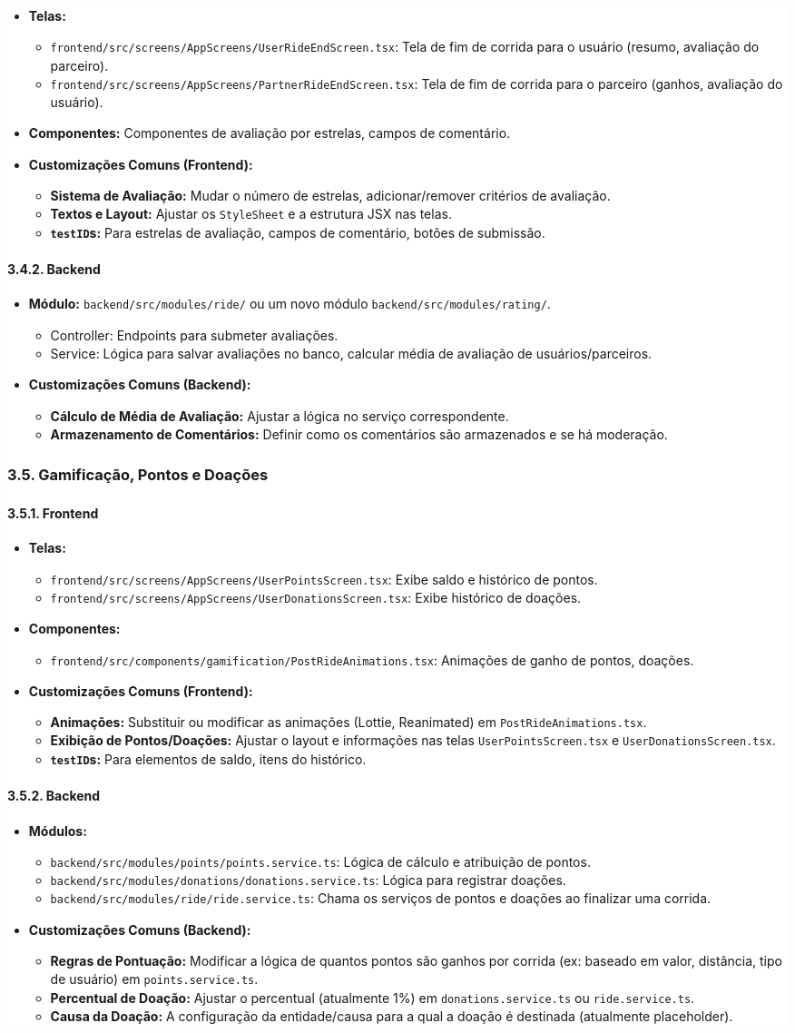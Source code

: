 *   **Telas:**
    *   `frontend/src/screens/AppScreens/UserRideEndScreen.tsx`: Tela de fim de corrida para o usuário (resumo, avaliação do parceiro).
    *   `frontend/src/screens/AppScreens/PartnerRideEndScreen.tsx`: Tela de fim de corrida para o parceiro (ganhos, avaliação do usuário).
*   **Componentes:** Componentes de avaliação por estrelas, campos de comentário.

*   **Customizações Comuns (Frontend):**
    *   **Sistema de Avaliação:** Mudar o número de estrelas, adicionar/remover critérios de avaliação.
    *   **Textos e Layout:** Ajustar os `StyleSheet` e a estrutura JSX nas telas.
    *   **`testID`s:** Para estrelas de avaliação, campos de comentário, botões de submissão.

#### 3.4.2. Backend

*   **Módulo:** `backend/src/modules/ride/` ou um novo módulo `backend/src/modules/rating/`.
    *   Controller: Endpoints para submeter avaliações.
    *   Service: Lógica para salvar avaliações no banco, calcular média de avaliação de usuários/parceiros.

*   **Customizações Comuns (Backend):**
    *   **Cálculo de Média de Avaliação:** Ajustar a lógica no serviço correspondente.
    *   **Armazenamento de Comentários:** Definir como os comentários são armazenados e se há moderação.

### 3.5. Gamificação, Pontos e Doações

#### 3.5.1. Frontend

*   **Telas:**
    *   `frontend/src/screens/AppScreens/UserPointsScreen.tsx`: Exibe saldo e histórico de pontos.
    *   `frontend/src/screens/AppScreens/UserDonationsScreen.tsx`: Exibe histórico de doações.
*   **Componentes:**
    *   `frontend/src/components/gamification/PostRideAnimations.tsx`: Animações de ganho de pontos, doações.

*   **Customizações Comuns (Frontend):**
    *   **Animações:** Substituir ou modificar as animações (Lottie, Reanimated) em `PostRideAnimations.tsx`.
    *   **Exibição de Pontos/Doações:** Ajustar o layout e informações nas telas `UserPointsScreen.tsx` e `UserDonationsScreen.tsx`.
    *   **`testID`s:** Para elementos de saldo, itens do histórico.

#### 3.5.2. Backend

*   **Módulos:**
    *   `backend/src/modules/points/points.service.ts`: Lógica de cálculo e atribuição de pontos.
    *   `backend/src/modules/donations/donations.service.ts`: Lógica para registrar doações.
    *   `backend/src/modules/ride/ride.service.ts`: Chama os serviços de pontos e doações ao finalizar uma corrida.

*   **Customizações Comuns (Backend):**
    *   **Regras de Pontuação:** Modificar a lógica de quantos pontos são ganhos por corrida (ex: baseado em valor, distância, tipo de usuário) em `points.service.ts`.
    *   **Percentual de Doação:** Ajustar o percentual (atualmente 1%) em `donations.service.ts` ou `ride.service.ts`.
    *   **Causa da Doação:** A configuração da entidade/causa para a qual a doação é destinada (atualmente placeholder).
